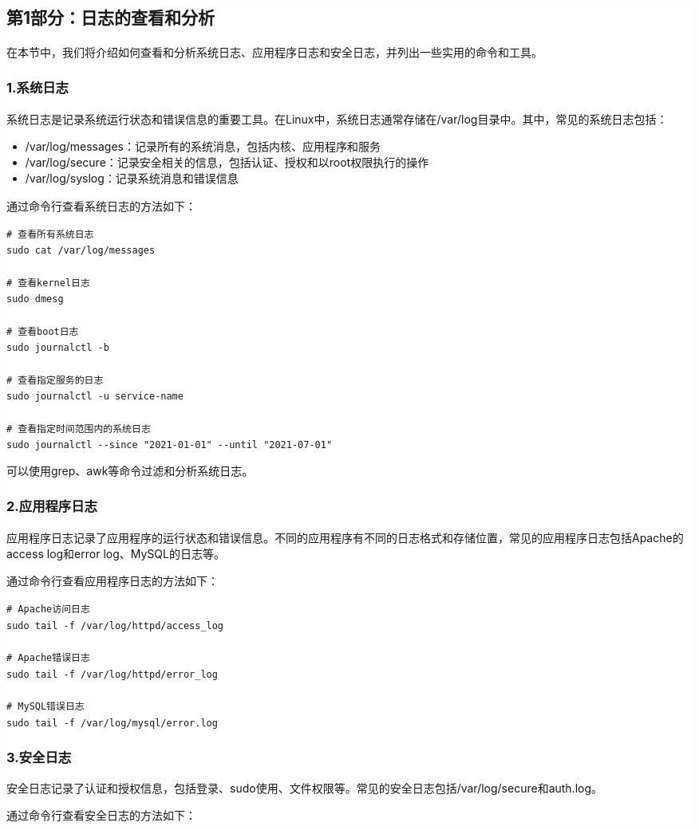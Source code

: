 ## 第1部分：日志的查看和分析

在本节中，我们将介绍如何查看和分析系统日志、应用程序日志和安全日志，并列出一些实用的命令和工具。

### 1.系统日志

系统日志是记录系统运行状态和错误信息的重要工具。在Linux中，系统日志通常存储在/var/log目录中。其中，常见的系统日志包括：

- /var/log/messages：记录所有的系统消息，包括内核、应用程序和服务
- /var/log/secure：记录安全相关的信息，包括认证、授权和以root权限执行的操作
- /var/log/syslog：记录系统消息和错误信息

通过命令行查看系统日志的方法如下：

```shell
# 查看所有系统日志
sudo cat /var/log/messages

# 查看kernel日志
sudo dmesg

# 查看boot日志
sudo journalctl -b

# 查看指定服务的日志
sudo journalctl -u service-name

# 查看指定时间范围内的系统日志
sudo journalctl --since "2021-01-01" --until "2021-07-01"
```

可以使用grep、awk等命令过滤和分析系统日志。

### 2.应用程序日志

应用程序日志记录了应用程序的运行状态和错误信息。不同的应用程序有不同的日志格式和存储位置，常见的应用程序日志包括Apache的access log和error log、MySQL的日志等。

通过命令行查看应用程序日志的方法如下：

```shell
# Apache访问日志
sudo tail -f /var/log/httpd/access_log

# Apache错误日志
sudo tail -f /var/log/httpd/error_log

# MySQL错误日志
sudo tail -f /var/log/mysql/error.log
```

### 3.安全日志

安全日志记录了认证和授权信息，包括登录、sudo使用、文件权限等。常见的安全日志包括/var/log/secure和auth.log。

通过命令行查看安全日志的方法如下：

